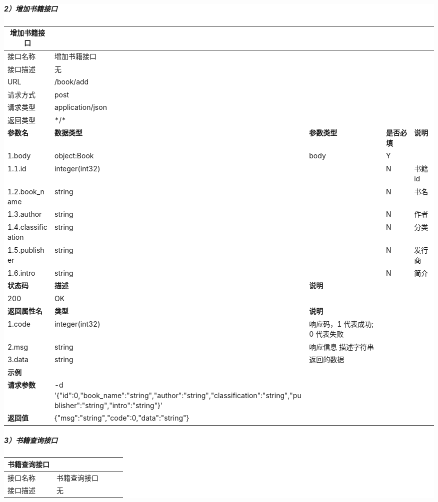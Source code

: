 ##### 2）增加书籍接口

| **增加书籍接口**   |                                                                                                                      |                                |              |          |
|--------------------|----------------------------------------------------------------------------------------------------------------------|--------------------------------|--------------|----------|
| 接口名称           | 增加书籍接口                                                                                                         |                                |              |          |
| 接口描述           | 无                                                                                                                   |                                |              |          |
| URL                | /book/add                                                                                                            |                                |              |          |
| 请求方式           | post                                                                                                                 |                                |              |          |
| 请求类型           | application/json                                                                                                     |                                |              |          |
| 返回类型           | \*/\*                                                                                                                |                                |              |          |
| **参数名**         | **数据类型**                                                                                                         | **参数类型**                   | **是否必填** | **说明** |
| 1.body             | object:Book                                                                                                          | body                           | Y            |          |
| 1.1.id             | integer(int32)                                                                                                       |                                | N            | 书籍id   |
| 1.2.book_name      | string                                                                                                               |                                | N            | 书名     |
| 1.3.author         | string                                                                                                               |                                | N            | 作者     |
| 1.4.classification | string                                                                                                               |                                | N            | 分类     |
| 1.5.publisher      | string                                                                                                               |                                | N            | 发行商   |
| 1.6.intro          | string                                                                                                               |                                | N            | 简介     |
| **状态码**         | **描述**                                                                                                             | **说明**                       |              |          |
| 200                | OK                                                                                                                   |                                |              |          |
| **返回属性名**     | **类型**                                                                                                             | **说明**                       |              |          |
| 1.code             | integer(int32)                                                                                                       | 响应码，1 代表成功; 0 代表失败 |              |          |
| 2.msg              | string                                                                                                               | 响应信息 描述字符串            |              |          |
| 3.data             | string                                                                                                               | 返回的数据                     |              |          |
| **示例**           |                                                                                                                      |                                |              |          |
| **请求参数**       | -d '{"id":0,"book_name":"string","author":"string","classification":"string","publisher":"string","intro":"string"}' |                                |              |          |
| **返回值**         | {"msg":"string","code":0,"data":"string"}                                                                            |                                |              |          |

##### 3）书籍查询接口

| **书籍查询接口**     |                                                                                                                                                                       |                                |              |          |
|----------------------|-----------------------------------------------------------------------------------------------------------------------------------------------------------------------|--------------------------------|--------------|----------|
| 接口名称             | 书籍查询接口                                                                                                                                                          |                                |              |          |
| 接口描述             | 无                                                                                                                                                                    |                                |              |          |